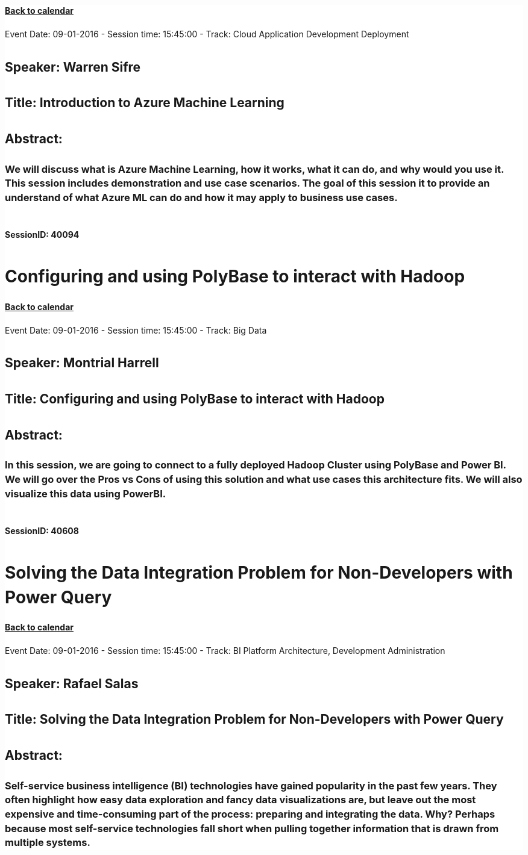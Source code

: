 #### [Back to calendar](#SQLSaturday-#477---Atlanta---BI-Edition-2016)
Event Date: 09-01-2016 - Session time: 15:45:00 - Track: Cloud Application Development  Deployment
## Speaker: Warren Sifre
## Title: Introduction to Azure Machine Learning
## Abstract:
### We will discuss what is Azure Machine Learning, how it works, what it can do, and why would you use it.  This session includes demonstration and use case scenarios.  The goal of this session it to provide an understand of what Azure ML can do and how it may apply to business use cases.
#  
#### SessionID: 40094
# Configuring and using PolyBase to interact with Hadoop
#### [Back to calendar](#SQLSaturday-#477---Atlanta---BI-Edition-2016)
Event Date: 09-01-2016 - Session time: 15:45:00 - Track: Big Data
## Speaker: Montrial Harrell
## Title: Configuring and using PolyBase to interact with Hadoop
## Abstract:
### In this session, we are going to connect to a fully deployed Hadoop Cluster using PolyBase and Power BI. We will go over the Pros vs Cons of using this solution and what use cases this architecture fits. We will also visualize this data using PowerBI.
#  
#### SessionID: 40608
# Solving the Data Integration Problem for Non-Developers with Power Query
#### [Back to calendar](#SQLSaturday-#477---Atlanta---BI-Edition-2016)
Event Date: 09-01-2016 - Session time: 15:45:00 - Track: BI Platform Architecture, Development  Administration
## Speaker: Rafael Salas
## Title: Solving the Data Integration Problem for Non-Developers with Power Query
## Abstract:
### Self-service business intelligence (BI) technologies have gained popularity in the past few years. They often highlight how easy data exploration and fancy data visualizations are, but leave out the most expensive and time-consuming part of the process: preparing and integrating the data. Why? Perhaps because most self-service technologies fall short when pulling together information that is drawn from multiple systems.
